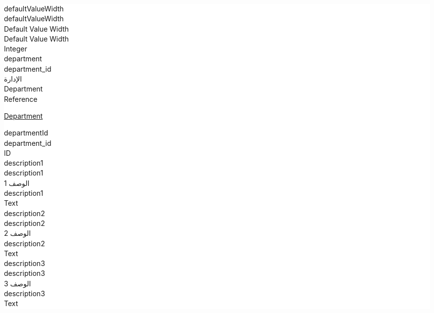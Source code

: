 </div>

<div class="row searchable" id="defaultValueWidth">
<div class="cell" data-label="Property">defaultValueWidth</div>
<div class="cell" data-label="Column">defaultValueWidth</div>
<div class="cell" data-label="Arabic">Default Value Width</div>
<div class="cell" data-label="English">Default Value Width</div>
<div class="cell" data-label="Type">Integer</div>

</div>

<div class="row searchable" id="department">
<div class="cell" data-label="Property">department</div>
<div class="cell" data-label="Column">department_id</div>
<div class="cell" data-label="Arabic">الإدارة</div>
<div class="cell" data-label="English">Department</div>
<div class="cell" data-label="Type">Reference</div>
<div class="cell" data-label="Foreign Table">

 [Department](/modules/basic/Department.md) 
</div>
</div>

<div class="row searchable" id="departmentId">
<div class="cell" data-label="Property">departmentId</div>
<div class="cell" data-label="Column">department_id</div>
<div class="cell" data-label="Arabic"></div>
<div class="cell" data-label="English"></div>
<div class="cell" data-label="Type">ID</div>

</div>

<div class="row searchable" id="description1">
<div class="cell" data-label="Property">description1</div>
<div class="cell" data-label="Column">description1</div>
<div class="cell" data-label="Arabic">الوصف 1</div>
<div class="cell" data-label="English">description1</div>
<div class="cell" data-label="Type">Text</div>

</div>

<div class="row searchable" id="description2">
<div class="cell" data-label="Property">description2</div>
<div class="cell" data-label="Column">description2</div>
<div class="cell" data-label="Arabic">الوصف 2</div>
<div class="cell" data-label="English">description2</div>
<div class="cell" data-label="Type">Text</div>

</div>

<div class="row searchable" id="description3">
<div class="cell" data-label="Property">description3</div>
<div class="cell" data-label="Column">description3</div>
<div class="cell" data-label="Arabic">الوصف 3</div>
<div class="cell" data-label="English">description3</div>
<div class="cell" data-label="Type">Text</div>
